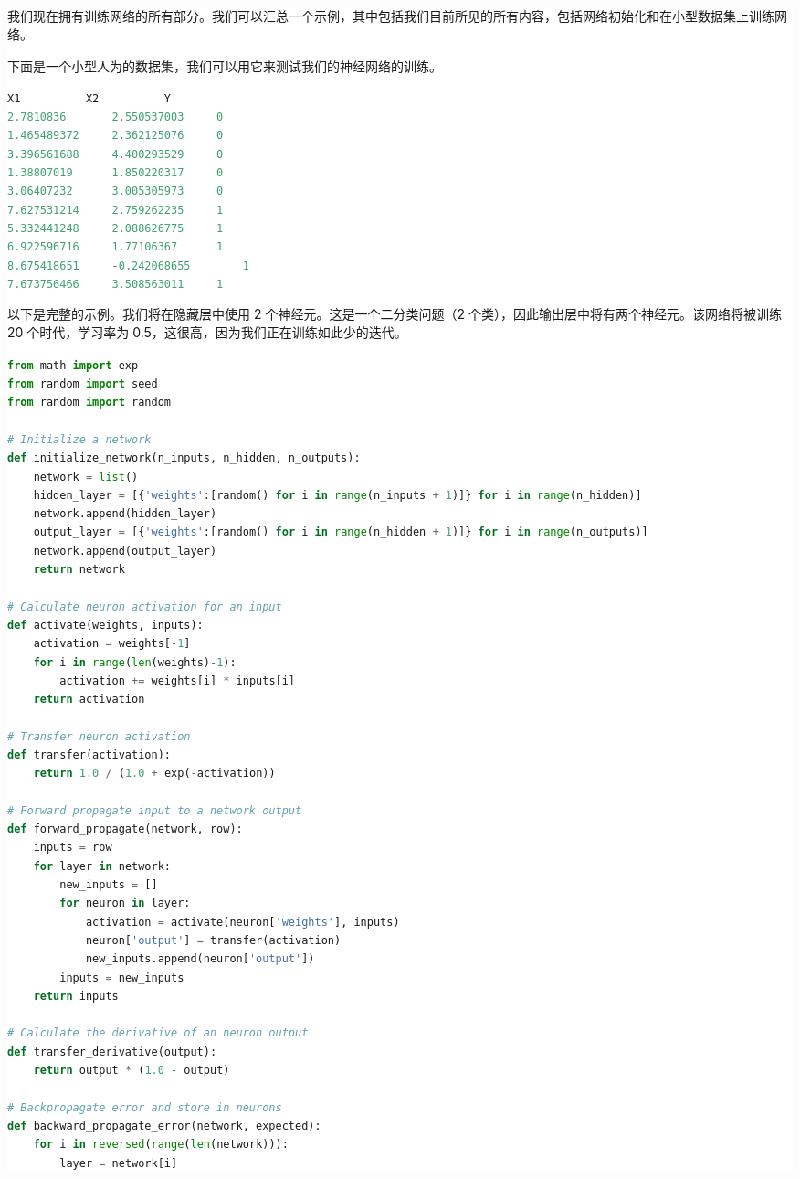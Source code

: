 我们现在拥有训练网络的所有部分。我们可以汇总一个示例，其中包括我们目前所见的所有内容，包括网络初始化和在小型数据集上训练网络。

下面是一个小型人为的数据集，我们可以用它来测试我们的神经网络的训练。

```py
X1			X2			Y
2.7810836		2.550537003		0
1.465489372		2.362125076		0
3.396561688		4.400293529		0
1.38807019		1.850220317		0
3.06407232		3.005305973		0
7.627531214		2.759262235		1
5.332441248		2.088626775		1
6.922596716		1.77106367		1
8.675418651		-0.242068655		1
7.673756466		3.508563011		1
```

以下是完整的示例。我们将在隐藏层中使用 2 个神经元。这是一个二分类问题（2 个类），因此输出层中将有两个神经元。该网络将被训练 20 个时代，学习率为 0.5，这很高，因为我们正在训练如此少的迭代。

```py
from math import exp
from random import seed
from random import random

# Initialize a network
def initialize_network(n_inputs, n_hidden, n_outputs):
	network = list()
	hidden_layer = [{'weights':[random() for i in range(n_inputs + 1)]} for i in range(n_hidden)]
	network.append(hidden_layer)
	output_layer = [{'weights':[random() for i in range(n_hidden + 1)]} for i in range(n_outputs)]
	network.append(output_layer)
	return network

# Calculate neuron activation for an input
def activate(weights, inputs):
	activation = weights[-1]
	for i in range(len(weights)-1):
		activation += weights[i] * inputs[i]
	return activation

# Transfer neuron activation
def transfer(activation):
	return 1.0 / (1.0 + exp(-activation))

# Forward propagate input to a network output
def forward_propagate(network, row):
	inputs = row
	for layer in network:
		new_inputs = []
		for neuron in layer:
			activation = activate(neuron['weights'], inputs)
			neuron['output'] = transfer(activation)
			new_inputs.append(neuron['output'])
		inputs = new_inputs
	return inputs

# Calculate the derivative of an neuron output
def transfer_derivative(output):
	return output * (1.0 - output)

# Backpropagate error and store in neurons
def backward_propagate_error(network, expected):
	for i in reversed(range(len(network))):
		layer = network[i]
```